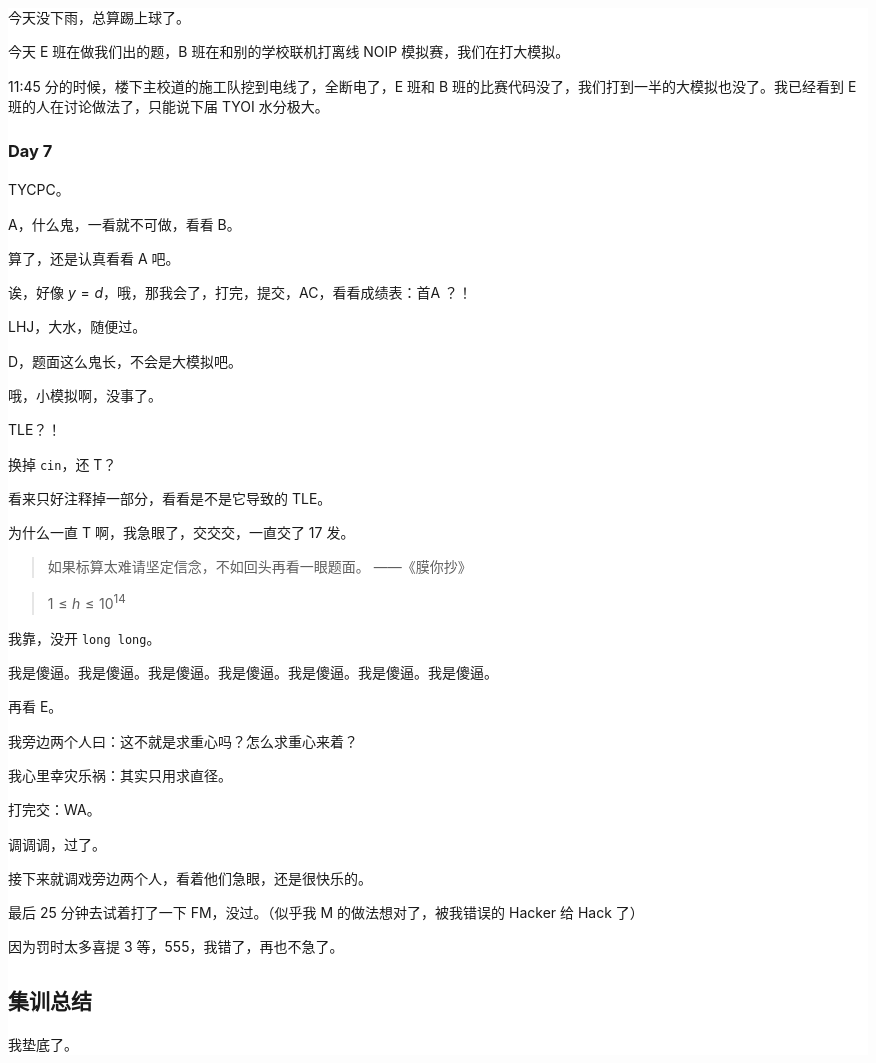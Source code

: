 今天没下雨，总算踢上球了。

今天 E 班在做我们出的题，B 班在和别的学校联机打离线 NOIP 模拟赛，我们在打大模拟。

11:45 分的时候，楼下主校道的施工队挖到电线了，全断电了，E 班和 B 班的比赛代码没了，我们打到一半的大模拟也没了。我已经看到 E 班的人在讨论做法了，只能说下届 TYOI 水分极大。

### Day 7

TYCPC。

A，什么鬼，一看就不可做，看看 B。

算了，还是认真看看 A 吧。

诶，好像 $y = d$，哦，那我会了，打完，提交，AC，看看成绩表：首A ？！

LHJ，大水，随便过。

D，题面这么鬼长，不会是大模拟吧。

哦，小模拟啊，没事了。

TLE？！

换掉 `cin`，还 T？

看来只好注释掉一部分，看看是不是它导致的 TLE。

为什么一直 T 啊，我急眼了，交交交，一直交了 $17$ 发。

> 如果标算太难请坚定信念，不如回头再看一眼题面。
> ——《膜你抄》

> $1 \le h \le 10^{14}$

我靠，没开 `long long`。

我是傻逼。我是傻逼。我是傻逼。我是傻逼。我是傻逼。我是傻逼。我是傻逼。

再看 E。

我旁边两个人曰：这不就是求重心吗？怎么求重心来着？

我心里幸灾乐祸：其实只用求直径。

打完交：WA。

调调调，过了。

接下来就调戏旁边两个人，看着他们急眼，还是很快乐的。

最后 $25$ 分钟去试着打了一下 FM，没过。（似乎我 M 的做法想对了，被我错误的 Hacker 给 Hack 了）

因为罚时太多喜提 3 等，555，我错了，再也不急了。

## 集训总结

我垫底了。
